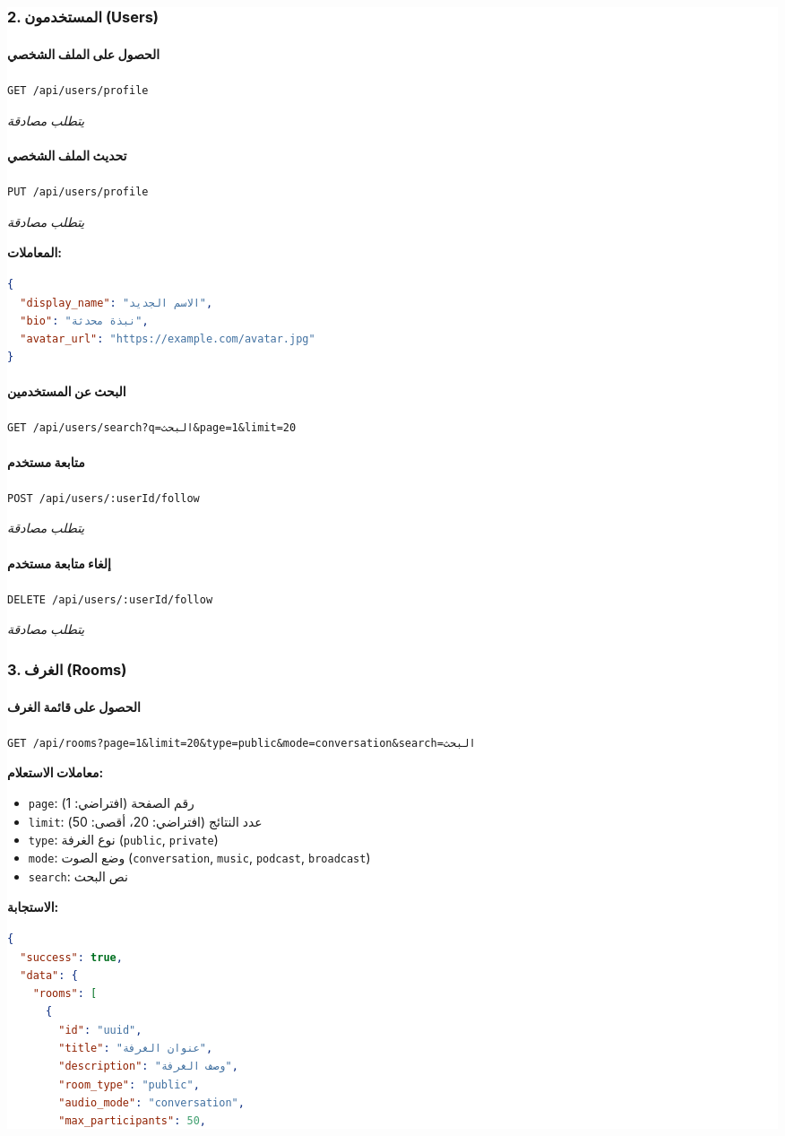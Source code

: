 ### 2. المستخدمون (Users)

#### الحصول على الملف الشخصي
```http
GET /api/users/profile
```
*يتطلب مصادقة*

#### تحديث الملف الشخصي
```http
PUT /api/users/profile
```
*يتطلب مصادقة*

**المعاملات:**
```json
{
  "display_name": "الاسم الجديد",
  "bio": "نبذة محدثة",
  "avatar_url": "https://example.com/avatar.jpg"
}
```

#### البحث عن المستخدمين
```http
GET /api/users/search?q=البحث&page=1&limit=20
```

#### متابعة مستخدم
```http
POST /api/users/:userId/follow
```
*يتطلب مصادقة*

#### إلغاء متابعة مستخدم
```http
DELETE /api/users/:userId/follow
```
*يتطلب مصادقة*

### 3. الغرف (Rooms)

#### الحصول على قائمة الغرف
```http
GET /api/rooms?page=1&limit=20&type=public&mode=conversation&search=البحث
```

**معاملات الاستعلام:**
- `page`: رقم الصفحة (افتراضي: 1)
- `limit`: عدد النتائج (افتراضي: 20، أقصى: 50)
- `type`: نوع الغرفة (`public`, `private`)
- `mode`: وضع الصوت (`conversation`, `music`, `podcast`, `broadcast`)
- `search`: نص البحث

**الاستجابة:**
```json
{
  "success": true,
  "data": {
    "rooms": [
      {
        "id": "uuid",
        "title": "عنوان الغرفة",
        "description": "وصف الغرفة",
        "room_type": "public",
        "audio_mode": "conversation",
        "max_participants": 50,
```